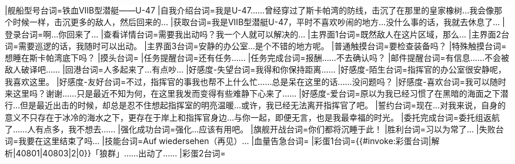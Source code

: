 |舰船型号台词=铁血VIIB型潜艇——U-47
|自我介绍台词=我是U-47……曾经穿过了斯卡帕湾的防线，击沉了在那里的皇家橡树…我会像那个时候一样，击沉更多的敌人，然后回来的…
|获取台词=我是VIIB型潜艇U-47，平时不喜欢吵闹的地方…没什么事的话，我就去休息了…
|登录台词=啊…你回来了…
|查看详情台词=需要我出动吗？我一个人就可以解决的…
|主界面1台词=既然敌人在这片区域，那么…
|主界面2台词=需要巡逻的话，我随时可以出动。
|主界面3台词=安静的办公室…是个不错的地方呢。
|普通触摸台词=要检查装备吗？
|特殊触摸台词=想睡在斯卡帕湾底下吗？
|摸头台词=
|任务提醒台词=还有任务……
|任务完成台词=报酬……不去确认吗？
|邮件提醒台词=有信息……不会被敌人破译吧……
|回港台词=人多起来了…有点吵…
|好感度-失望台词=我得和你保持距离……
|好感度-陌生台词=指挥官的办公室很安静呢，我喜欢这里。
|好感度-友好台词=不过，指挥官的事我也帮不上什么忙……总是呆在这里的话……没问题吗？
|好感度-喜欢台词=我可以随时来这里吗？谢谢……只是最近不知为何，在这里我发而变得有些难静下心来了……
|好感度-爱台词=原以为我已经习惯了在黑暗的海面之下潜行…但是最近出击的时候，却总是忍不住想起指挥室的明亮温暖…或许，我已经无法离开指挥官了吧。
|誓约台词=现在…对我来说，自身的意义不只存在于冰冷的海水之下，更存在于岸上和指挥官身边…与你一起，即便无言，也是我最幸福的时光。
|委托完成台词=委托组返航了……人有点多，我不想去……
|强化成功台词=强化…应该有用吧。
|旗舰开战台词=你们都将沉睡于此！
|胜利台词=习以为常了…
|失败台词=我要在这里结束了吗…
|技能台词=Auf wiedersehen（再见）…
|血量告急台词=
|彩蛋1台词={{#invoke:彩蛋台词|解析|40801|40803|2|0}}「狼群」……出动了……
|彩蛋2台词=
